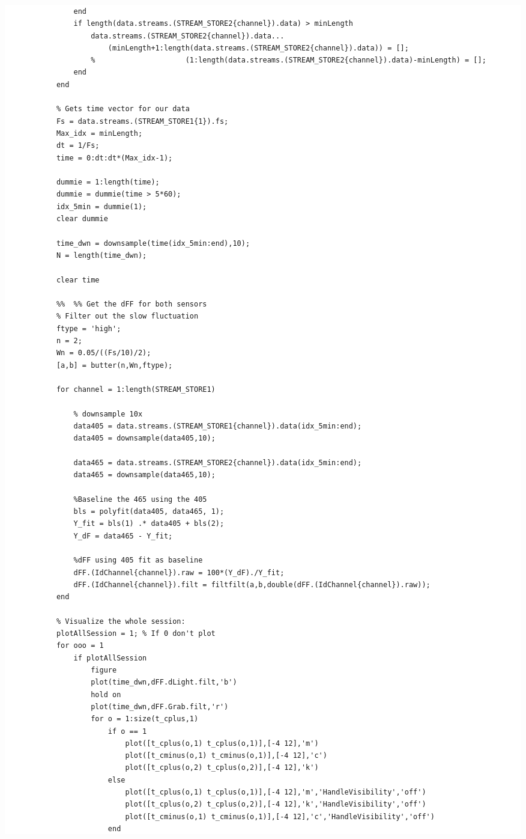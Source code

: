                     end
                    if length(data.streams.(STREAM_STORE2{channel}).data) > minLength
                        data.streams.(STREAM_STORE2{channel}).data...
                            (minLength+1:length(data.streams.(STREAM_STORE2{channel}).data)) = [];
                        %                     (1:length(data.streams.(STREAM_STORE2{channel}).data)-minLength) = [];
                    end
                end
                
                % Gets time vector for our data
                Fs = data.streams.(STREAM_STORE1{1}).fs;
                Max_idx = minLength;
                dt = 1/Fs;
                time = 0:dt:dt*(Max_idx-1);
                
                dummie = 1:length(time);
                dummie = dummie(time > 5*60);
                idx_5min = dummie(1);
                clear dummie
                
                time_dwn = downsample(time(idx_5min:end),10);
                N = length(time_dwn);
                
                clear time
                
                %%  %% Get the dFF for both sensors
                % Filter out the slow fluctuation
                ftype = 'high';
                n = 2;
                Wn = 0.05/((Fs/10)/2);
                [a,b] = butter(n,Wn,ftype);
                
                for channel = 1:length(STREAM_STORE1)
                    
                    % downsample 10x
                    data405 = data.streams.(STREAM_STORE1{channel}).data(idx_5min:end);
                    data405 = downsample(data405,10);
                    
                    data465 = data.streams.(STREAM_STORE2{channel}).data(idx_5min:end);
                    data465 = downsample(data465,10);
                    
                    %Baseline the 465 using the 405
                    bls = polyfit(data405, data465, 1);
                    Y_fit = bls(1) .* data405 + bls(2);
                    Y_dF = data465 - Y_fit;
                    
                    %dFF using 405 fit as baseline
                    dFF.(IdChannel{channel}).raw = 100*(Y_dF)./Y_fit;
                    dFF.(IdChannel{channel}).filt = filtfilt(a,b,double(dFF.(IdChannel{channel}).raw));
                end
                
                % Visualize the whole session:
                plotAllSession = 1; % If 0 don't plot
                for ooo = 1
                    if plotAllSession
                        figure
                        plot(time_dwn,dFF.dLight.filt,'b')
                        hold on
                        plot(time_dwn,dFF.Grab.filt,'r')
                        for o = 1:size(t_cplus,1)
                            if o == 1
                                plot([t_cplus(o,1) t_cplus(o,1)],[-4 12],'m')
                                plot([t_cminus(o,1) t_cminus(o,1)],[-4 12],'c')
                                plot([t_cplus(o,2) t_cplus(o,2)],[-4 12],'k')
                            else
                                plot([t_cplus(o,1) t_cplus(o,1)],[-4 12],'m','HandleVisibility','off')
                                plot([t_cplus(o,2) t_cplus(o,2)],[-4 12],'k','HandleVisibility','off')
                                plot([t_cminus(o,1) t_cminus(o,1)],[-4 12],'c','HandleVisibility','off')
                            end
